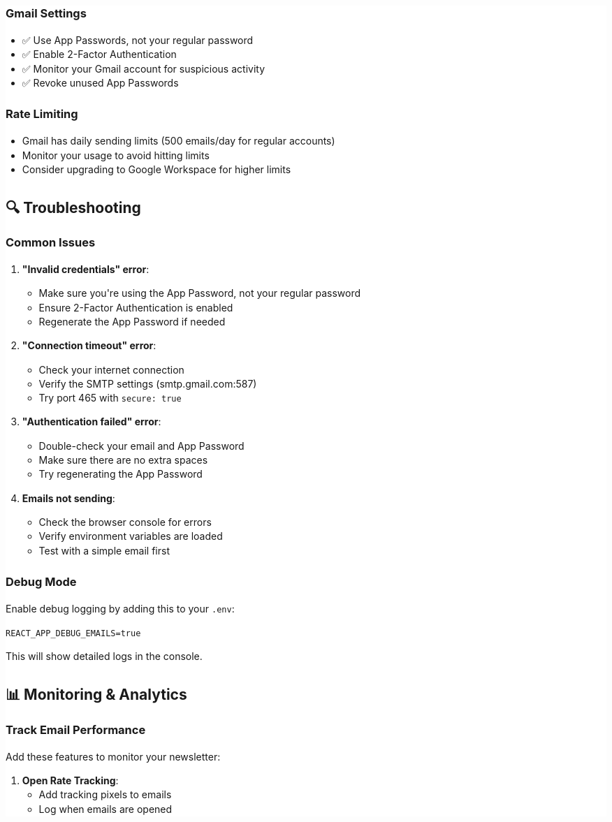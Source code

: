 ### **Gmail Settings**
- ✅ Use App Passwords, not your regular password
- ✅ Enable 2-Factor Authentication
- ✅ Monitor your Gmail account for suspicious activity
- ✅ Revoke unused App Passwords

### **Rate Limiting**
- Gmail has daily sending limits (500 emails/day for regular accounts)
- Monitor your usage to avoid hitting limits
- Consider upgrading to Google Workspace for higher limits

## 🔍 **Troubleshooting**

### **Common Issues**

1. **"Invalid credentials" error**:
   - Make sure you're using the App Password, not your regular password
   - Ensure 2-Factor Authentication is enabled
   - Regenerate the App Password if needed

2. **"Connection timeout" error**:
   - Check your internet connection
   - Verify the SMTP settings (smtp.gmail.com:587)
   - Try port 465 with `secure: true`

3. **"Authentication failed" error**:
   - Double-check your email and App Password
   - Make sure there are no extra spaces
   - Try regenerating the App Password

4. **Emails not sending**:
   - Check the browser console for errors
   - Verify environment variables are loaded
   - Test with a simple email first

### **Debug Mode**

Enable debug logging by adding this to your `.env`:

```env
REACT_APP_DEBUG_EMAILS=true
```

This will show detailed logs in the console.

## 📊 **Monitoring & Analytics**

### **Track Email Performance**

Add these features to monitor your newsletter:

1. **Open Rate Tracking**:
   - Add tracking pixels to emails
   - Log when emails are opened
